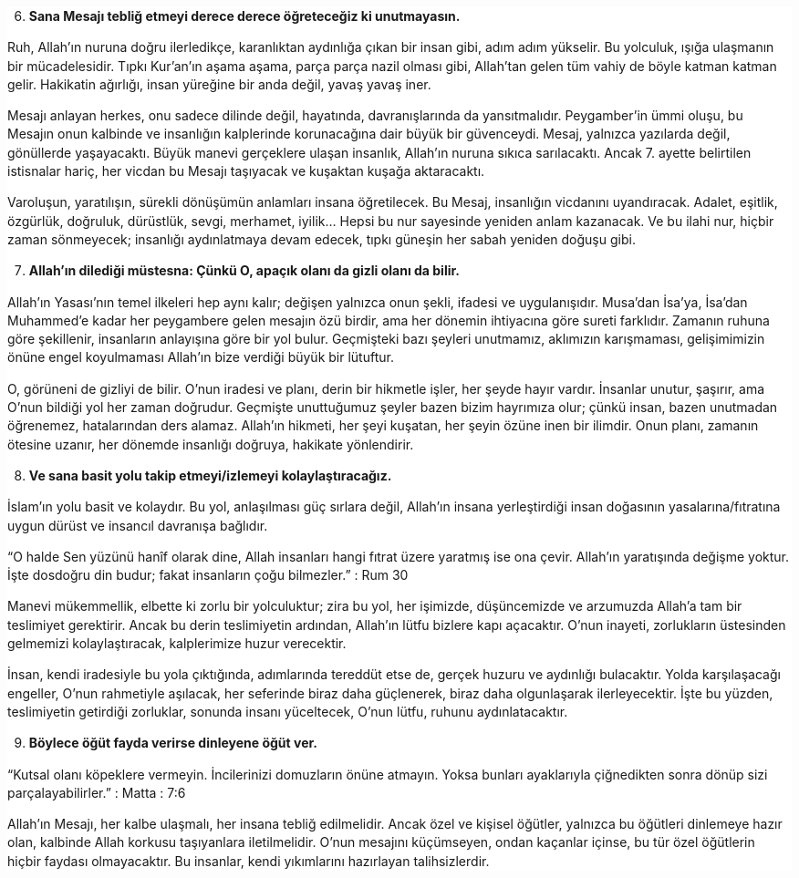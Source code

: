 6. **Sana Mesajı tebliğ etmeyi derece derece öğreteceğiz ki unutmayasın.**

Ruh, Allah’ın nuruna doğru ilerledikçe, karanlıktan aydınlığa çıkan bir insan gibi, adım adım yükselir. Bu yolculuk, ışığa ulaşmanın bir mücadelesidir. Tıpkı Kur’an’ın aşama aşama, parça parça nazil olması gibi, Allah’tan gelen tüm vahiy de böyle katman katman gelir. Hakikatin ağırlığı, insan yüreğine bir anda değil, yavaş yavaş iner.

Mesajı anlayan herkes, onu sadece dilinde değil, hayatında, davranışlarında da yansıtmalıdır. Peygamber’in ümmi oluşu, bu Mesajın onun kalbinde ve insanlığın kalplerinde korunacağına dair büyük bir güvenceydi. Mesaj, yalnızca yazılarda değil, gönüllerde yaşayacaktı. Büyük manevi gerçeklere ulaşan insanlık, Allah’ın nuruna sıkıca sarılacaktı. Ancak 7. ayette belirtilen istisnalar hariç, her vicdan bu Mesajı taşıyacak ve kuşaktan kuşağa aktaracaktı.

Varoluşun, yaratılışın, sürekli dönüşümün anlamları insana öğretilecek. Bu Mesaj, insanlığın vicdanını uyandıracak. Adalet, eşitlik, özgürlük, doğruluk, dürüstlük, sevgi, merhamet, iyilik… Hepsi bu nur sayesinde yeniden anlam kazanacak. Ve bu ilahi nur, hiçbir zaman sönmeyecek; insanlığı aydınlatmaya devam edecek, tıpkı güneşin her sabah yeniden doğuşu gibi.

7. **Allah’ın dilediği müstesna: Çünkü O, apaçık olanı da gizli olanı da bilir.**

Allah’ın Yasası’nın temel ilkeleri hep aynı kalır; değişen yalnızca onun şekli, ifadesi ve uygulanışıdır. Musa’dan İsa’ya, İsa’dan Muhammed’e kadar her peygambere gelen mesajın özü birdir, ama her dönemin ihtiyacına göre sureti farklıdır. Zamanın ruhuna göre şekillenir, insanların anlayışına göre bir yol bulur. Geçmişteki bazı şeyleri unutmamız, aklımızın karışmaması, gelişimimizin önüne engel koyulmaması Allah’ın bize verdiği büyük bir lütuftur.

O, görüneni de gizliyi de bilir. O’nun iradesi ve planı, derin bir hikmetle işler, her şeyde hayır vardır. İnsanlar unutur, şaşırır, ama O’nun bildiği yol her zaman doğrudur. Geçmişte unuttuğumuz şeyler bazen bizim hayrımıza olur; çünkü insan, bazen unutmadan öğrenemez, hatalarından ders alamaz. Allah’ın hikmeti, her şeyi kuşatan, her şeyin özüne inen bir ilimdir. Onun planı, zamanın ötesine uzanır, her dönemde insanlığı doğruya, hakikate yönlendirir.

8. **Ve sana basit yolu takip etmeyi/izlemeyi kolaylaştıracağız.**

İslam’ın yolu basit ve kolaydır. Bu yol, anlaşılması güç sırlara değil, Allah’ın insana yerleştirdiği insan doğasının yasalarına/fıtratına uygun dürüst ve insancıl davranışa bağlıdır.

“O halde Sen yüzünü hanîf olarak dine, Allah insanları hangi fıtrat üzere yaratmış ise ona çevir. Allah’ın yaratışında değişme yoktur. İşte dosdoğru din budur; fakat insanların çoğu bilmezler.” : Rum 30

Manevi mükemmellik, elbette ki zorlu bir yolculuktur; zira bu yol, her işimizde, düşüncemizde ve arzumuzda Allah’a tam bir teslimiyet gerektirir. Ancak bu derin teslimiyetin ardından, Allah’ın lütfu bizlere kapı açacaktır. O’nun inayeti, zorlukların üstesinden gelmemizi kolaylaştıracak, kalplerimize huzur verecektir.

İnsan, kendi iradesiyle bu yola çıktığında, adımlarında tereddüt etse de, gerçek huzuru ve aydınlığı bulacaktır. Yolda karşılaşacağı engeller, O’nun rahmetiyle aşılacak, her seferinde biraz daha güçlenerek, biraz daha olgunlaşarak ilerleyecektir. İşte bu yüzden, teslimiyetin getirdiği zorluklar, sonunda insanı yüceltecek, O’nun lütfu, ruhunu aydınlatacaktır.

9. **Böylece öğüt fayda verirse dinleyene öğüt ver.**

“Kutsal olanı köpeklere vermeyin. İncilerinizi domuzların önüne atmayın. Yoksa bunları ayaklarıyla çiğnedikten sonra dönüp sizi parçalayabilirler.” : Matta : 7:6

Allah’ın Mesajı, her kalbe ulaşmalı, her insana tebliğ edilmelidir. Ancak özel ve kişisel öğütler, yalnızca bu öğütleri dinlemeye hazır olan, kalbinde Allah korkusu taşıyanlara iletilmelidir. O’nun mesajını küçümseyen, ondan kaçanlar içinse, bu tür özel öğütlerin hiçbir faydası olmayacaktır. Bu insanlar, kendi yıkımlarını hazırlayan talihsizlerdir.
